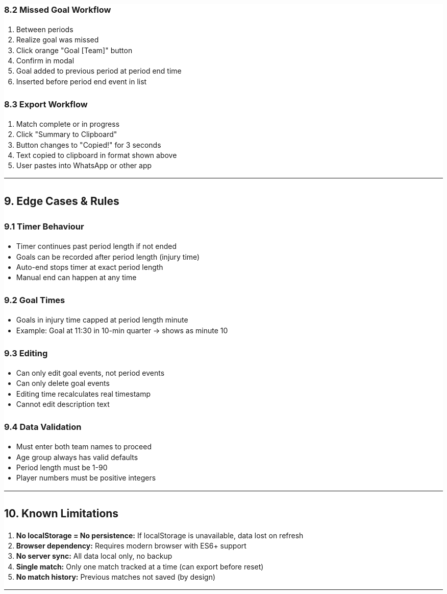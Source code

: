### 8.2 Missed Goal Workflow
1. Between periods
2. Realize goal was missed
3. Click orange "Goal [Team]" button
4. Confirm in modal
5. Goal added to previous period at period end time
6. Inserted before period end event in list

### 8.3 Export Workflow
1. Match complete or in progress
2. Click "Summary to Clipboard"
3. Button changes to "Copied!" for 3 seconds
4. Text copied to clipboard in format shown above
5. User pastes into WhatsApp or other app

---

## 9. Edge Cases & Rules

### 9.1 Timer Behaviour
- Timer continues past period length if not ended
- Goals can be recorded after period length (injury time)
- Auto-end stops timer at exact period length
- Manual end can happen at any time

### 9.2 Goal Times
- Goals in injury time capped at period length minute
- Example: Goal at 11:30 in 10-min quarter → shows as minute 10

### 9.3 Editing
- Can only edit goal events, not period events
- Can only delete goal events
- Editing time recalculates real timestamp
- Cannot edit description text

### 9.4 Data Validation
- Must enter both team names to proceed
- Age group always has valid defaults
- Period length must be 1-90
- Player numbers must be positive integers

---

## 10. Known Limitations

1. **No localStorage = No persistence:** If localStorage is unavailable, data lost on refresh
2. **Browser dependency:** Requires modern browser with ES6+ support
3. **No server sync:** All data local only, no backup
4. **Single match:** Only one match tracked at a time (can export before reset)
5. **No match history:** Previous matches not saved (by design)

---